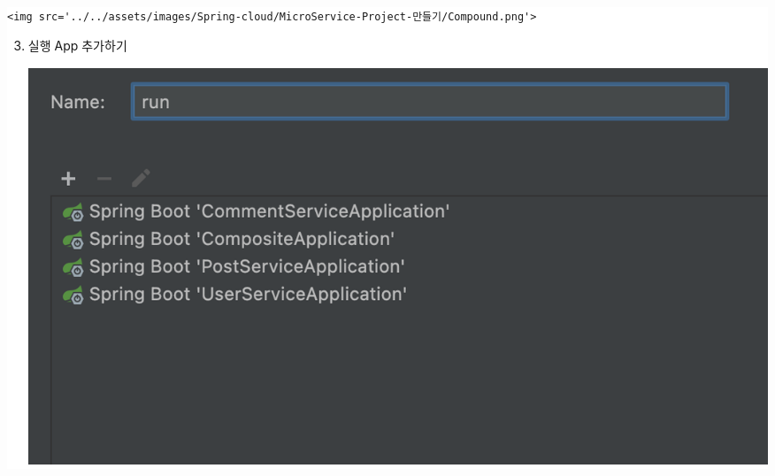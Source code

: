     <img src='../../assets/images/Spring-cloud/MicroService-Project-만들기/Compound.png'>

3. 실행 App 추가하기

    <img src='../../assets/images/Spring-cloud/MicroService-Project-만들기/AddStart.png'>

